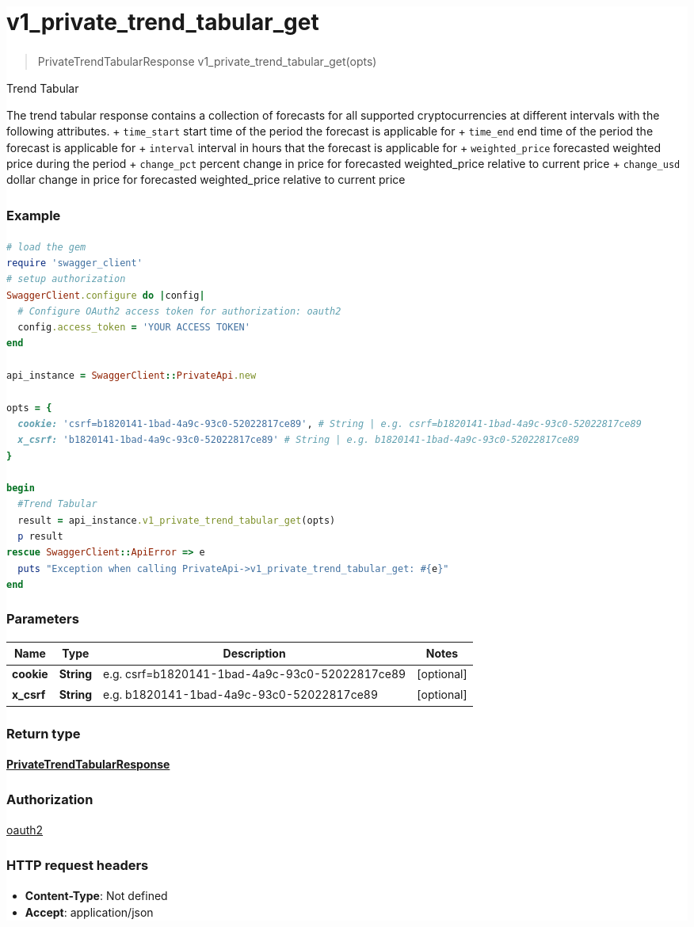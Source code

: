 
# **v1_private_trend_tabular_get**
> PrivateTrendTabularResponse v1_private_trend_tabular_get(opts)

Trend Tabular

The trend tabular response contains a collection of forecasts for all supported cryptocurrencies at different intervals with the following attributes.  + `time_start` start time of the period the forecast is applicable for  + `time_end` end time of the period the forecast is applicable for  + `interval` interval in hours that the forecast is applicable for  + `weighted_price` forecasted weighted price during the period  + `change_pct` percent change in price for forecasted weighted_price relative to current price  + `change_usd` dollar change in price for forecasted weighted_price relative to current price

### Example
```ruby
# load the gem
require 'swagger_client'
# setup authorization
SwaggerClient.configure do |config|
  # Configure OAuth2 access token for authorization: oauth2
  config.access_token = 'YOUR ACCESS TOKEN'
end

api_instance = SwaggerClient::PrivateApi.new

opts = { 
  cookie: 'csrf=b1820141-1bad-4a9c-93c0-52022817ce89', # String | e.g. csrf=b1820141-1bad-4a9c-93c0-52022817ce89
  x_csrf: 'b1820141-1bad-4a9c-93c0-52022817ce89' # String | e.g. b1820141-1bad-4a9c-93c0-52022817ce89
}

begin
  #Trend Tabular
  result = api_instance.v1_private_trend_tabular_get(opts)
  p result
rescue SwaggerClient::ApiError => e
  puts "Exception when calling PrivateApi->v1_private_trend_tabular_get: #{e}"
end
```

### Parameters

Name | Type | Description  | Notes
------------- | ------------- | ------------- | -------------
 **cookie** | **String**| e.g. csrf&#x3D;b1820141-1bad-4a9c-93c0-52022817ce89 | [optional] 
 **x_csrf** | **String**| e.g. b1820141-1bad-4a9c-93c0-52022817ce89 | [optional] 

### Return type

[**PrivateTrendTabularResponse**](PrivateTrendTabularResponse.md)

### Authorization

[oauth2](../README.md#oauth2)

### HTTP request headers

 - **Content-Type**: Not defined
 - **Accept**: application/json



